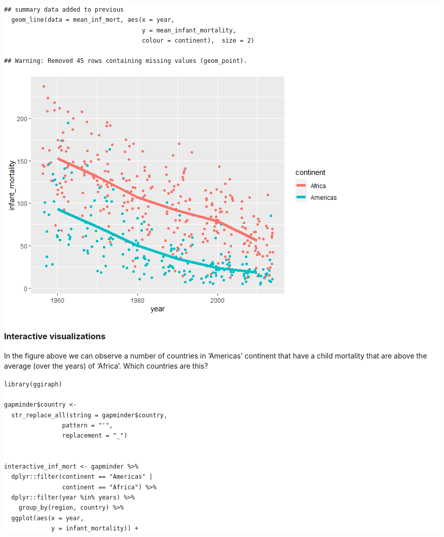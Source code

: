     ## summary data added to previous 
      geom_line(data = mean_inf_mort, aes(x = year, 
                                          y = mean_infant_mortality, 
                                          colour = continent),  size = 2)

    ## Warning: Removed 45 rows containing missing values (geom_point).

![](/assets/unnamed-chunk-44-1.png)

### Interactive visualizations

In the figure above we can observe a number of countries in ‘Americas’
continent that have a child mortality that are above the average (over
the years) of ‘Africa’. Which countries are this?

    library(ggiraph)

    gapminder$country <- 
      str_replace_all(string = gapminder$country, 
                    pattern = "'", 
                    replacement = "_")


    interactive_inf_mort <- gapminder %>% 
      dplyr::filter(continent == "Americas" |
                    continent == "Africa") %>%
      dplyr::filter(year %in% years) %>%
        group_by(region, country) %>%
      ggplot(aes(x = year,
                 y = infant_mortality)) +
      